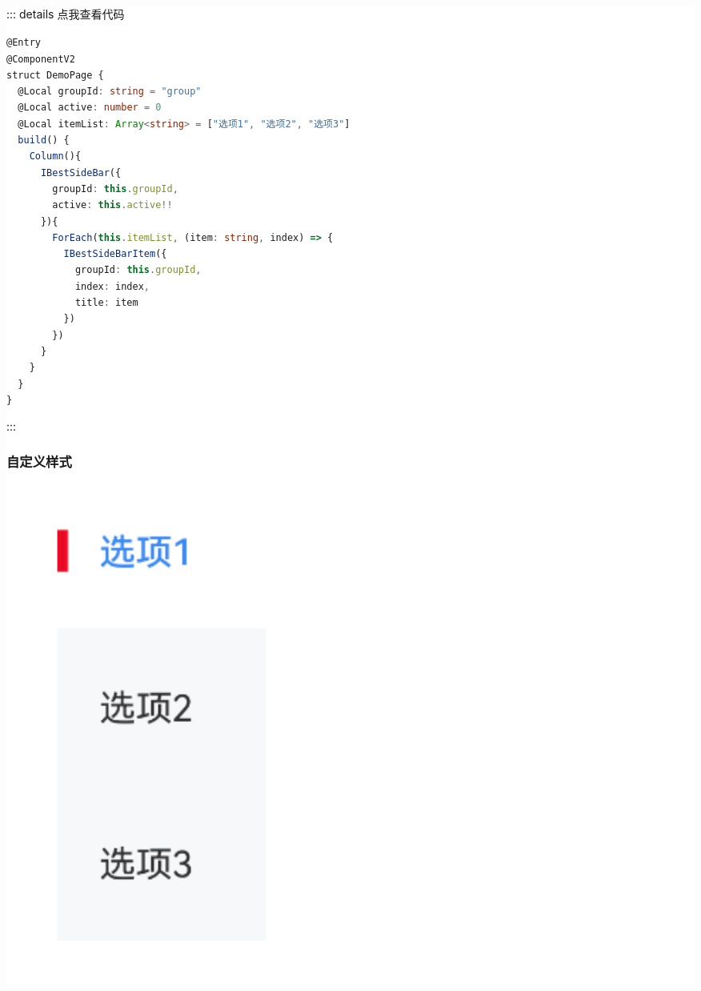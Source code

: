 ::: details 点我查看代码
```ts
@Entry
@ComponentV2
struct DemoPage {
  @Local groupId: string = "group"
  @Local active: number = 0
  @Local itemList: Array<string> = ["选项1", "选项2", "选项3"]
  build() {
    Column(){
      IBestSideBar({
        groupId: this.groupId,
        active: this.active!!
      }){
        ForEach(this.itemList, (item: string, index) => {
          IBestSideBarItem({
            groupId: this.groupId,
            index: index,
            title: item
          })
        })
      }
    }
  }
}
```
:::

### 自定义样式

![自定义样式](./images/custom-style.png)
